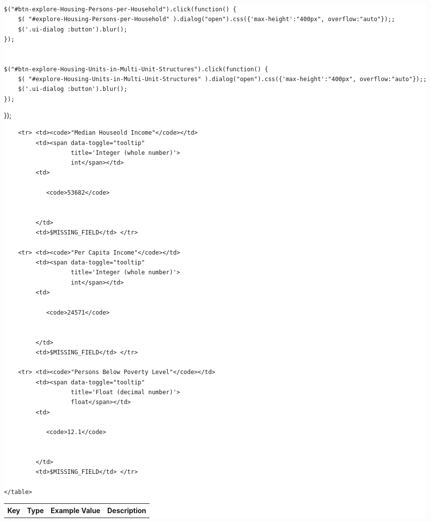     
    $("#btn-explore-Housing-Persons-per-Household").click(function() {
        $( "#explore-Housing-Persons-per-Household" ).dialog("open").css({'max-height':"400px", overflow:"auto"});;
        $('.ui-dialog :button').blur();
    });
        
    
    $("#btn-explore-Housing-Units-in-Multi-Unit-Structures").click(function() {
        $( "#explore-Housing-Units-in-Multi-Unit-Structures" ).dialog("open").css({'max-height':"400px", overflow:"auto"});;
        $('.ui-dialog :button').blur();
    });
        
    
});
</script>

<div id='explore-Income' title='Dictionary (3 keys)'>
    <table class='table table-sm table-striped table-bordered' >
        <tr> <th>Key</th> <th>Type</th> <th>Example Value</th> <th>Description</th></tr>
        
        <tr> <td><code>"Median Houseold Income"</code></td>
             <td><span data-toggle="tooltip"
                       title='Integer (whole number)'>
                       int</span></td> 
             <td>
             
                <code>53682</code>
             
                
             </td> 
             <td>$MISSING_FIELD</td> </tr>
        
        <tr> <td><code>"Per Capita Income"</code></td>
             <td><span data-toggle="tooltip"
                       title='Integer (whole number)'>
                       int</span></td> 
             <td>
             
                <code>24571</code>
             
                
             </td> 
             <td>$MISSING_FIELD</td> </tr>
        
        <tr> <td><code>"Persons Below Poverty Level"</code></td>
             <td><span data-toggle="tooltip"
                       title='Float (decimal number)'>
                       float</span></td> 
             <td>
             
                <code>12.1</code>
             
                
             </td> 
             <td>$MISSING_FIELD</td> </tr>
        
    </table>
</div>
